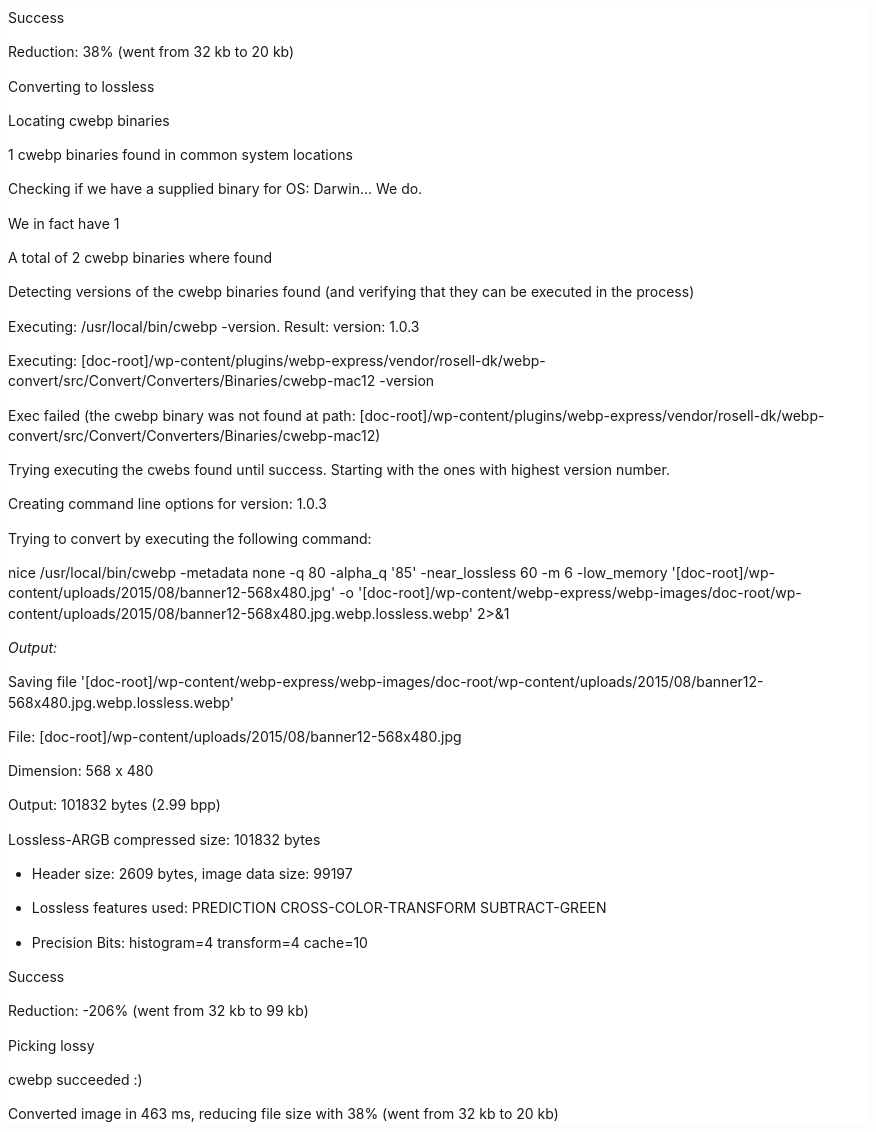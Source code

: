 Success

Reduction: 38% (went from 32 kb to 20 kb)


Converting to lossless

Locating cwebp binaries

1 cwebp binaries found in common system locations

Checking if we have a supplied binary for OS: Darwin... We do.

We in fact have 1

A total of 2 cwebp binaries where found

Detecting versions of the cwebp binaries found (and verifying that they can be executed in the process)

Executing: /usr/local/bin/cwebp -version. Result: version: 1.0.3

Executing: [doc-root]/wp-content/plugins/webp-express/vendor/rosell-dk/webp-convert/src/Convert/Converters/Binaries/cwebp-mac12 -version

Exec failed (the cwebp binary was not found at path: [doc-root]/wp-content/plugins/webp-express/vendor/rosell-dk/webp-convert/src/Convert/Converters/Binaries/cwebp-mac12)

Trying executing the cwebs found until success. Starting with the ones with highest version number.

Creating command line options for version: 1.0.3

Trying to convert by executing the following command:

nice /usr/local/bin/cwebp -metadata none -q 80 -alpha_q '85' -near_lossless 60 -m 6 -low_memory '[doc-root]/wp-content/uploads/2015/08/banner12-568x480.jpg' -o '[doc-root]/wp-content/webp-express/webp-images/doc-root/wp-content/uploads/2015/08/banner12-568x480.jpg.webp.lossless.webp' 2>&1


*Output:* 

Saving file '[doc-root]/wp-content/webp-express/webp-images/doc-root/wp-content/uploads/2015/08/banner12-568x480.jpg.webp.lossless.webp'

File:      [doc-root]/wp-content/uploads/2015/08/banner12-568x480.jpg

Dimension: 568 x 480

Output:    101832 bytes (2.99 bpp)

Lossless-ARGB compressed size: 101832 bytes

  * Header size: 2609 bytes, image data size: 99197

  * Lossless features used: PREDICTION CROSS-COLOR-TRANSFORM SUBTRACT-GREEN

  * Precision Bits: histogram=4 transform=4 cache=10


Success

Reduction: -206% (went from 32 kb to 99 kb)


Picking lossy

cwebp succeeded :)


Converted image in 463 ms, reducing file size with 38% (went from 32 kb to 20 kb)

